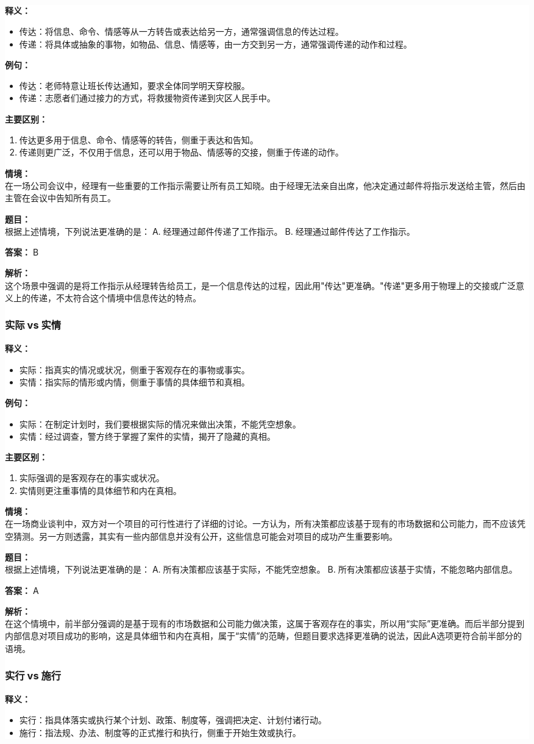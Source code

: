 **释义：**
- 传达：将信息、命令、情感等从一方转告或表达给另一方，通常强调信息的传达过程。
- 传递：将具体或抽象的事物，如物品、信息、情感等，由一方交到另一方，通常强调传递的动作和过程。

**例句：**
- 传达：老师特意让班长传达通知，要求全体同学明天穿校服。
- 传递：志愿者们通过接力的方式，将救援物资传递到灾区人民手中。

**主要区别：**
1. 传达更多用于信息、命令、情感等的转告，侧重于表达和告知。
2. 传递则更广泛，不仅用于信息，还可以用于物品、情感等的交接，侧重于传递的动作。

**情境：**  
在一场公司会议中，经理有一些重要的工作指示需要让所有员工知晓。由于经理无法亲自出席，他决定通过邮件将指示发送给主管，然后由主管在会议中告知所有员工。

**题目：**  
根据上述情境，下列说法更准确的是：
A. 经理通过邮件传递了工作指示。
B. 经理通过邮件传达了工作指示。

**答案：** B

**解析：**  
这个场景中强调的是将工作指示从经理转告给员工，是一个信息传达的过程，因此用"传达"更准确。"传递"更多用于物理上的交接或广泛意义上的传递，不太符合这个情境中信息传达的特点。
### 实际 vs 实情

**释义：**
- 实际：指真实的情况或状况，侧重于客观存在的事物或事实。
- 实情：指实际的情形或内情，侧重于事情的具体细节和真相。

**例句：**
- 实际：在制定计划时，我们要根据实际的情况来做出决策，不能凭空想象。
- 实情：经过调查，警方终于掌握了案件的实情，揭开了隐藏的真相。

**主要区别：**
1. 实际强调的是客观存在的事实或状况。
2. 实情则更注重事情的具体细节和内在真相。

**情境：**  
在一场商业谈判中，双方对一个项目的可行性进行了详细的讨论。一方认为，所有决策都应该基于现有的市场数据和公司能力，而不应该凭空猜测。另一方则透露，其实有一些内部信息并没有公开，这些信息可能会对项目的成功产生重要影响。

**题目：**  
根据上述情境，下列说法更准确的是：
A. 所有决策都应该基于实际，不能凭空想象。
B. 所有决策都应该基于实情，不能忽略内部信息。

**答案：** A

**解析：**  
在这个情境中，前半部分强调的是基于现有的市场数据和公司能力做决策，这属于客观存在的事实，所以用“实际”更准确。而后半部分提到内部信息对项目成功的影响，这是具体细节和内在真相，属于“实情”的范畴，但题目要求选择更准确的说法，因此A选项更符合前半部分的语境。
### 实行 vs 施行

**释义：**
- 实行：指具体落实或执行某个计划、政策、制度等，强调把决定、计划付诸行动。
- 施行：指法规、办法、制度等的正式推行和执行，侧重于开始生效或执行。
